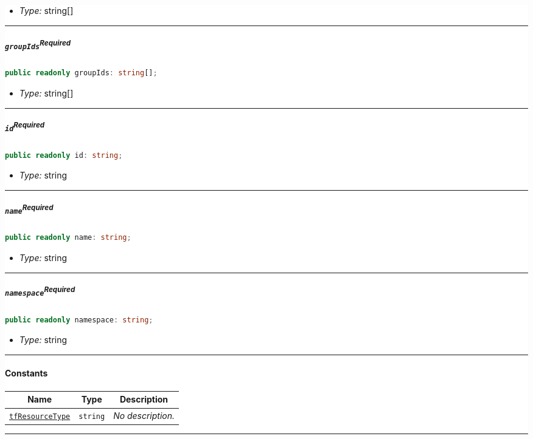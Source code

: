 - *Type:* string[]

---

##### `groupIds`<sup>Required</sup> <a name="groupIds" id="@cdktf/provider-vault.identityOidcAssignment.IdentityOidcAssignment.property.groupIds"></a>

```typescript
public readonly groupIds: string[];
```

- *Type:* string[]

---

##### `id`<sup>Required</sup> <a name="id" id="@cdktf/provider-vault.identityOidcAssignment.IdentityOidcAssignment.property.id"></a>

```typescript
public readonly id: string;
```

- *Type:* string

---

##### `name`<sup>Required</sup> <a name="name" id="@cdktf/provider-vault.identityOidcAssignment.IdentityOidcAssignment.property.name"></a>

```typescript
public readonly name: string;
```

- *Type:* string

---

##### `namespace`<sup>Required</sup> <a name="namespace" id="@cdktf/provider-vault.identityOidcAssignment.IdentityOidcAssignment.property.namespace"></a>

```typescript
public readonly namespace: string;
```

- *Type:* string

---

#### Constants <a name="Constants" id="Constants"></a>

| **Name** | **Type** | **Description** |
| --- | --- | --- |
| <code><a href="#@cdktf/provider-vault.identityOidcAssignment.IdentityOidcAssignment.property.tfResourceType">tfResourceType</a></code> | <code>string</code> | *No description.* |

---